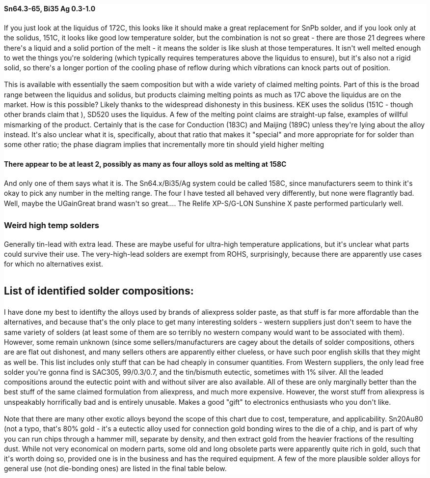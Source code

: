 #### Sn64.3-65, Bi35 Ag 0.3-1.0
If you just look at the liquidus of 172C, this looks like it should make a great replacement for SnPb solder, and if you look only at the solidus, 151C, it looks like good low temperature solder, but the combination is not so great - there are those 21 degrees where there's a liquid and a solid portion of the melt - it means the solder is like slush at those temperatures. It isn't well melted enough to wet the things you're soldering (which typically requires temperatures above the liquidus to ensure), but it's also not a rigid solid, so there's a longer portion of the cooling phase of reflow during which vibrations can knock parts out of position.

This is available with essentially the saem composition but with a wide variety of claimed melting points. Part of this is the broad range between the liquidus and solidus, but products claiming melting points as much as 17C above the liquidus are on the market. How is this possible? Likely thanks to the widespread dishonesty in this business. KEK uses the solidus (151C - though other brands claim that ), SD520 uses the liquidus. A few of the melting point claims are straight-up false, examples of willful mismarking of the product. Certainly that is the case for Conduction (183C) and Maijing (189C) unless they're lying about the alloy instead. It's also unclear what it is, specifically, about that ratio that makes it "special" and more appropriate for for solder than some other ratio; the phase diagram implies that incrementally more tin should yield higher melting

#### There appear to be at least 2, possibly as many as four alloys sold as melting at 158C
And only one of them says what it is. The Sn64.x/Bi35/Ag system could be called 158C, since manufacturers seem to think it's okay to pick any number in the melting range.
The four I have tested all behaved very differently, but none were flagrantly bad. Well, maybe the UGainGreat brand wasn't so great....
The Relife XP-S/G-LON Sunshine X paste performed particularly well.


### Weird high temp solders
Generally tin-lead with extra lead. These are maybe useful for ultra-high temperature applications, but it's unclear what parts could survive their use. The very-high-lead solders are exempt from ROHS, surprisingly, because there are apparently use cases for which no alternatives exist.

## List of identified solder compositions:
I have done my best to identifty the alloys used by brands of aliexpress solder paste, as that stuff is far more affordable than the alternatives, and because that's the only place to get many interesting solders - western suppliers just don't seem to have the same variety of solders (at least some of them are so terribly no western company would want to be associated with them). However, some remain unknown (since some sellers/manufacturers are cagey about the details of solder compositions, others are are flat out dishonest, and many sellers others are apparently either clueless, or have such poor english skills that they might as well be. This list includes only stuff that can be had cheaply in consumer quantities. From Western suppliers, the only lead free solder you're gonna find is SAC305, 99/0.3/0.7, and the tin/bismuth eutectic, sometimes with 1% silver. All the leaded compositions around the eutectic point with and without silver are also available. All of these are only marginally better than the best stuff of the same claimed formulation from aliexpress, and much more expensive. However, the worst stuff from aliexpress is unspeakably horrifically bad and is entirely unusable. Makes a good "gift" to electronics enthusiasts who you don't like.

Note that there are many other exotic alloys beyond the scope of this chart due to cost, temperature, and applicability. Sn20Au80 (not a typo, that's 80% gold - it's a eutectic alloy used for connection gold bonding wires to the die of a chip, and is part of why you can run chips through a hammer mill, separate by density, and then extract gold from the heavier fractions of the resulting dust. While not very economical on modern parts, some old and long obsolete parts were apparently quite rich in gold, such that it's worth doing so, provided one is in the business and has the required equipment. A few of the more plausible solder alloys for general use (not die-bonding ones) are listed in the final table below.
